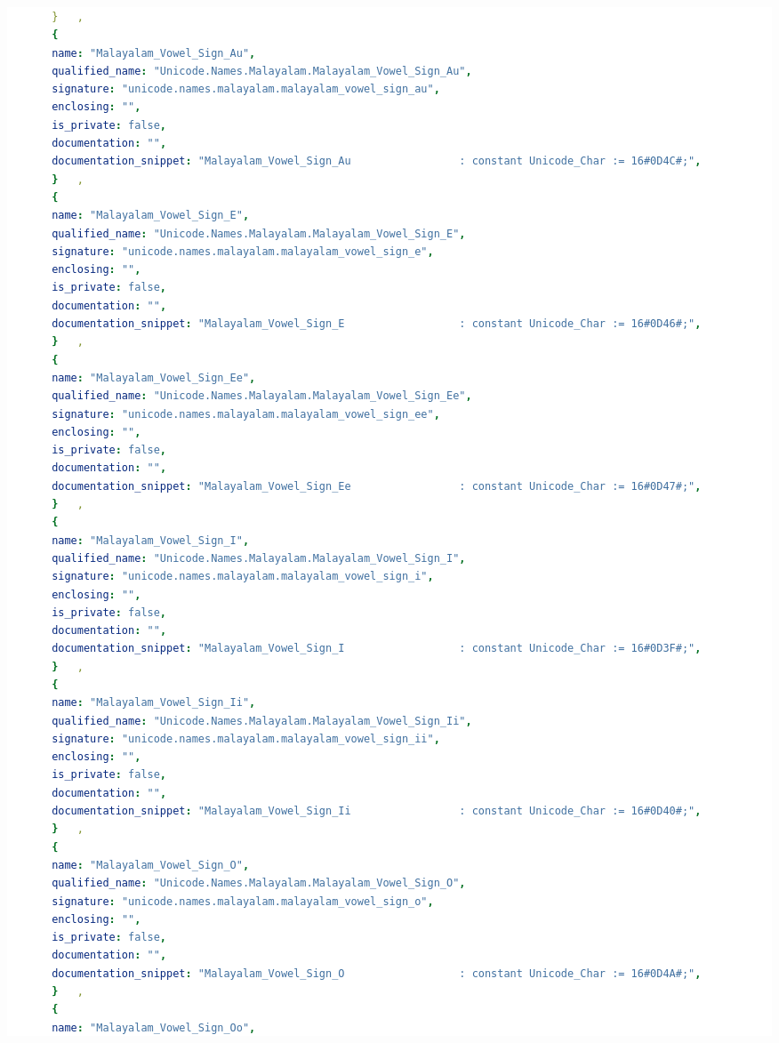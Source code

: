 ```yaml
       }   ,
       {
       name: "Malayalam_Vowel_Sign_Au",
       qualified_name: "Unicode.Names.Malayalam.Malayalam_Vowel_Sign_Au",
       signature: "unicode.names.malayalam.malayalam_vowel_sign_au",
       enclosing: "",
       is_private: false,
       documentation: "",
       documentation_snippet: "Malayalam_Vowel_Sign_Au                 : constant Unicode_Char := 16#0D4C#;",
       }   ,
       {
       name: "Malayalam_Vowel_Sign_E",
       qualified_name: "Unicode.Names.Malayalam.Malayalam_Vowel_Sign_E",
       signature: "unicode.names.malayalam.malayalam_vowel_sign_e",
       enclosing: "",
       is_private: false,
       documentation: "",
       documentation_snippet: "Malayalam_Vowel_Sign_E                  : constant Unicode_Char := 16#0D46#;",
       }   ,
       {
       name: "Malayalam_Vowel_Sign_Ee",
       qualified_name: "Unicode.Names.Malayalam.Malayalam_Vowel_Sign_Ee",
       signature: "unicode.names.malayalam.malayalam_vowel_sign_ee",
       enclosing: "",
       is_private: false,
       documentation: "",
       documentation_snippet: "Malayalam_Vowel_Sign_Ee                 : constant Unicode_Char := 16#0D47#;",
       }   ,
       {
       name: "Malayalam_Vowel_Sign_I",
       qualified_name: "Unicode.Names.Malayalam.Malayalam_Vowel_Sign_I",
       signature: "unicode.names.malayalam.malayalam_vowel_sign_i",
       enclosing: "",
       is_private: false,
       documentation: "",
       documentation_snippet: "Malayalam_Vowel_Sign_I                  : constant Unicode_Char := 16#0D3F#;",
       }   ,
       {
       name: "Malayalam_Vowel_Sign_Ii",
       qualified_name: "Unicode.Names.Malayalam.Malayalam_Vowel_Sign_Ii",
       signature: "unicode.names.malayalam.malayalam_vowel_sign_ii",
       enclosing: "",
       is_private: false,
       documentation: "",
       documentation_snippet: "Malayalam_Vowel_Sign_Ii                 : constant Unicode_Char := 16#0D40#;",
       }   ,
       {
       name: "Malayalam_Vowel_Sign_O",
       qualified_name: "Unicode.Names.Malayalam.Malayalam_Vowel_Sign_O",
       signature: "unicode.names.malayalam.malayalam_vowel_sign_o",
       enclosing: "",
       is_private: false,
       documentation: "",
       documentation_snippet: "Malayalam_Vowel_Sign_O                  : constant Unicode_Char := 16#0D4A#;",
       }   ,
       {
       name: "Malayalam_Vowel_Sign_Oo",
```